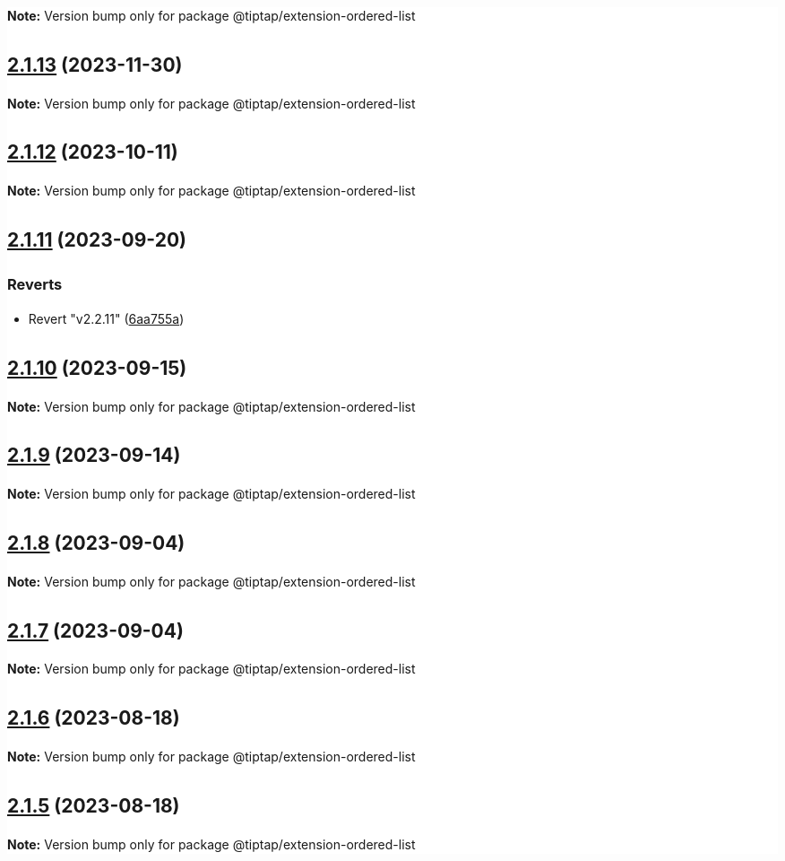 **Note:** Version bump only for package @tiptap/extension-ordered-list

## [2.1.13](https://github.com/ueberdosis/tiptap/compare/v2.1.12...v2.1.13) (2023-11-30)

**Note:** Version bump only for package @tiptap/extension-ordered-list

## [2.1.12](https://github.com/ueberdosis/tiptap/compare/v2.1.11...v2.1.12) (2023-10-11)

**Note:** Version bump only for package @tiptap/extension-ordered-list

## [2.1.11](https://github.com/ueberdosis/tiptap/compare/v2.1.10...v2.1.11) (2023-09-20)

### Reverts

- Revert "v2.2.11" ([6aa755a](https://github.com/ueberdosis/tiptap/commit/6aa755a04b9955fc175c7ab33dee527d0d5deef0))

## [2.1.10](https://github.com/ueberdosis/tiptap/compare/v2.1.9...v2.1.10) (2023-09-15)

**Note:** Version bump only for package @tiptap/extension-ordered-list

## [2.1.9](https://github.com/ueberdosis/tiptap/compare/v2.1.8...v2.1.9) (2023-09-14)

**Note:** Version bump only for package @tiptap/extension-ordered-list

## [2.1.8](https://github.com/ueberdosis/tiptap/compare/v2.1.7...v2.1.8) (2023-09-04)

**Note:** Version bump only for package @tiptap/extension-ordered-list

## [2.1.7](https://github.com/ueberdosis/tiptap/compare/v2.1.6...v2.1.7) (2023-09-04)

**Note:** Version bump only for package @tiptap/extension-ordered-list

## [2.1.6](https://github.com/ueberdosis/tiptap/compare/v2.1.5...v2.1.6) (2023-08-18)

**Note:** Version bump only for package @tiptap/extension-ordered-list

## [2.1.5](https://github.com/ueberdosis/tiptap/compare/v2.1.4...v2.1.5) (2023-08-18)

**Note:** Version bump only for package @tiptap/extension-ordered-list
